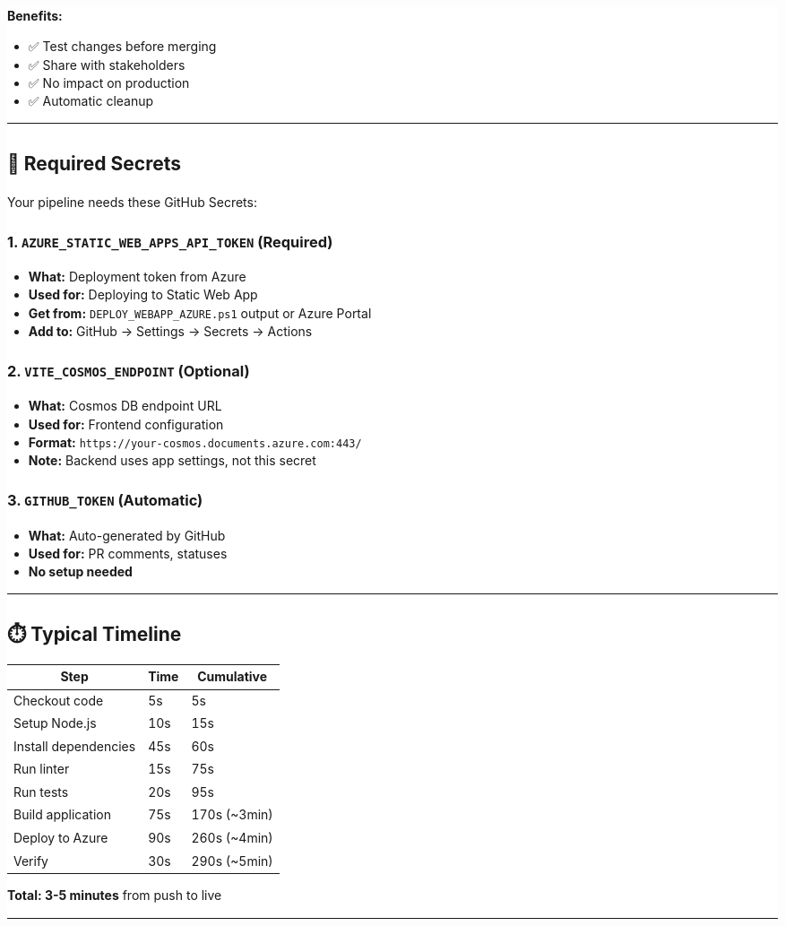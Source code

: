**Benefits:**
- ✅ Test changes before merging
- ✅ Share with stakeholders
- ✅ No impact on production
- ✅ Automatic cleanup

---

## 🔑 Required Secrets

Your pipeline needs these GitHub Secrets:

### 1. `AZURE_STATIC_WEB_APPS_API_TOKEN` (Required)
- **What:** Deployment token from Azure
- **Used for:** Deploying to Static Web App
- **Get from:** `DEPLOY_WEBAPP_AZURE.ps1` output or Azure Portal
- **Add to:** GitHub → Settings → Secrets → Actions

### 2. `VITE_COSMOS_ENDPOINT` (Optional)
- **What:** Cosmos DB endpoint URL
- **Used for:** Frontend configuration
- **Format:** `https://your-cosmos.documents.azure.com:443/`
- **Note:** Backend uses app settings, not this secret

### 3. `GITHUB_TOKEN` (Automatic)
- **What:** Auto-generated by GitHub
- **Used for:** PR comments, statuses
- **No setup needed**

---

## ⏱️ Typical Timeline

| Step | Time | Cumulative |
|------|------|------------|
| Checkout code | 5s | 5s |
| Setup Node.js | 10s | 15s |
| Install dependencies | 45s | 60s |
| Run linter | 15s | 75s |
| Run tests | 20s | 95s |
| Build application | 75s | 170s (~3min) |
| Deploy to Azure | 90s | 260s (~4min) |
| Verify | 30s | 290s (~5min) |

**Total: 3-5 minutes** from push to live

---